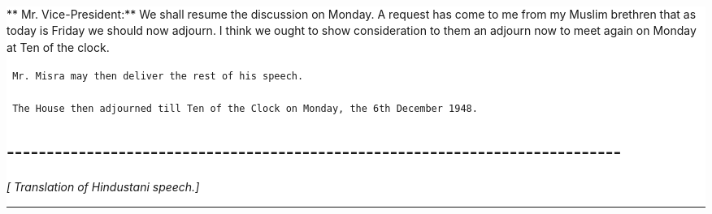    **  Mr. Vice-President:** We shall resume the discussion on Monday. A request has come to me from my Muslim brethren that as today is Friday we should now adjourn. I think we ought to show consideration to them an adjourn now to meet again on Monday at Ten of the clock.

     Mr. Misra may then deliver the rest of his speech.

     The House then adjourned till Ten of the Clock on Monday, the 6th December 1948.

\-----------------------------------------------------------------------------
--------------------------------

*[ Translation of Hindustani speech.]*

  
---

